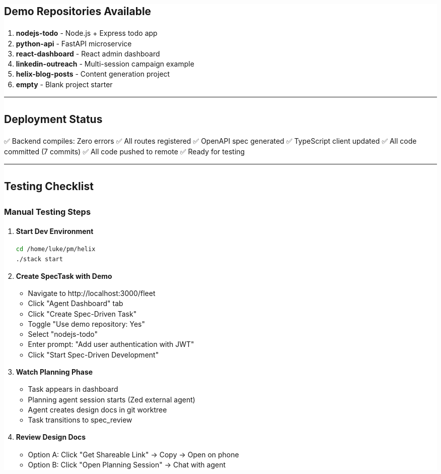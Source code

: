 
## Demo Repositories Available

1. **nodejs-todo** - Node.js + Express todo app
2. **python-api** - FastAPI microservice
3. **react-dashboard** - React admin dashboard
4. **linkedin-outreach** - Multi-session campaign example
5. **helix-blog-posts** - Content generation project
6. **empty** - Blank project starter

---

## Deployment Status

✅ Backend compiles: Zero errors
✅ All routes registered
✅ OpenAPI spec generated
✅ TypeScript client updated
✅ All code committed (7 commits)
✅ All code pushed to remote
✅ Ready for testing

---

## Testing Checklist

### Manual Testing Steps

1. **Start Dev Environment**
   ```bash
   cd /home/luke/pm/helix
   ./stack start
   ```

2. **Create SpecTask with Demo**
   - Navigate to http://localhost:3000/fleet
   - Click "Agent Dashboard" tab
   - Click "Create Spec-Driven Task"
   - Toggle "Use demo repository: Yes"
   - Select "nodejs-todo"
   - Enter prompt: "Add user authentication with JWT"
   - Click "Start Spec-Driven Development"

3. **Watch Planning Phase**
   - Task appears in dashboard
   - Planning agent session starts (Zed external agent)
   - Agent creates design docs in git worktree
   - Task transitions to spec_review

4. **Review Design Docs**
   - Option A: Click "Get Shareable Link" → Copy → Open on phone
   - Option B: Click "Open Planning Session" → Chat with agent
